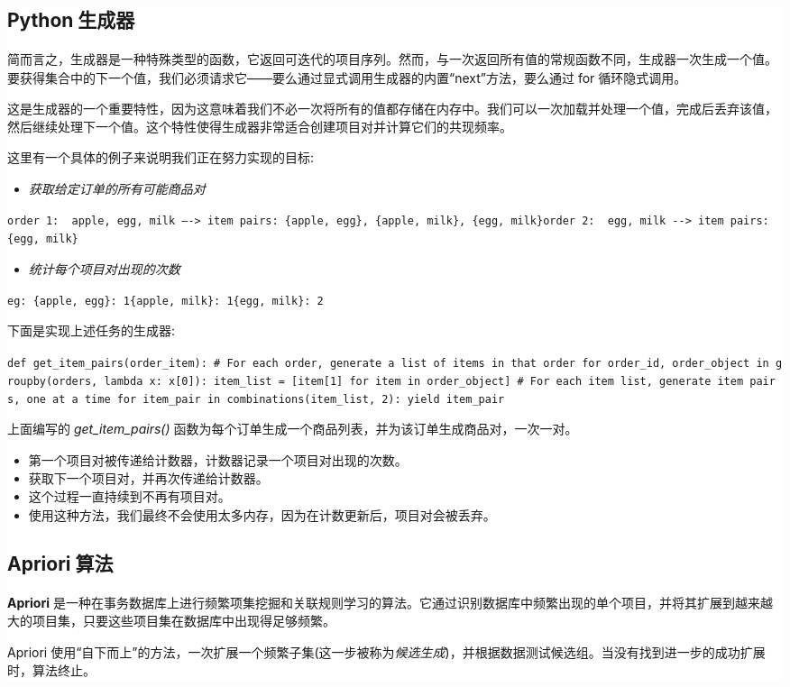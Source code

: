 ## **Python 生成器**

简而言之，生成器是一种特殊类型的函数，它返回可迭代的项目序列。然而，与一次返回所有值的常规函数不同，生成器一次生成一个值。要获得集合中的下一个值，我们必须请求它——要么通过显式调用生成器的内置“next”方法，要么通过 for 循环隐式调用。

这是生成器的一个重要特性，因为这意味着我们不必一次将所有的值都存储在内存中。我们可以一次加载并处理一个值，完成后丢弃该值，然后继续处理下一个值。这个特性使得生成器非常适合创建项目对并计算它们的共现频率。

这里有一个具体的例子来说明我们正在努力实现的目标:

*   *获取给定订单的所有可能商品对*

```
order 1:  apple, egg, milk —-> item pairs: {apple, egg}, {apple, milk}, {egg, milk}order 2:  egg, milk --> item pairs: {egg, milk}
```

*   *统计每个项目对出现的次数*

```
eg: {apple, egg}: 1{apple, milk}: 1{egg, milk}: 2
```

下面是实现上述任务的生成器:

```
def get_item_pairs(order_item): # For each order, generate a list of items in that order for order_id, order_object in groupby(orders, lambda x: x[0]): item_list = [item[1] for item in order_object] # For each item list, generate item pairs, one at a time for item_pair in combinations(item_list, 2): yield item_pair
```

上面编写的 *get_item_pairs()* 函数为每个订单生成一个商品列表，并为该订单生成商品对，一次一对。

*   第一个项目对被传递给计数器，计数器记录一个项目对出现的次数。
*   获取下一个项目对，并再次传递给计数器。
*   这个过程一直持续到不再有项目对。
*   使用这种方法，我们最终不会使用太多内存，因为在计数更新后，项目对会被丢弃。

## **Apriori 算法**

**Apriori** 是一种在事务数据库上进行频繁项集挖掘和关联规则学习的算法。它通过识别数据库中频繁出现的单个项目，并将其扩展到越来越大的项目集，只要这些项目集在数据库中出现得足够频繁。

Apriori 使用“自下而上”的方法，一次扩展一个频繁子集(这一步被称为*候选生成*)，并根据数据测试候选组。当没有找到进一步的成功扩展时，算法终止。
